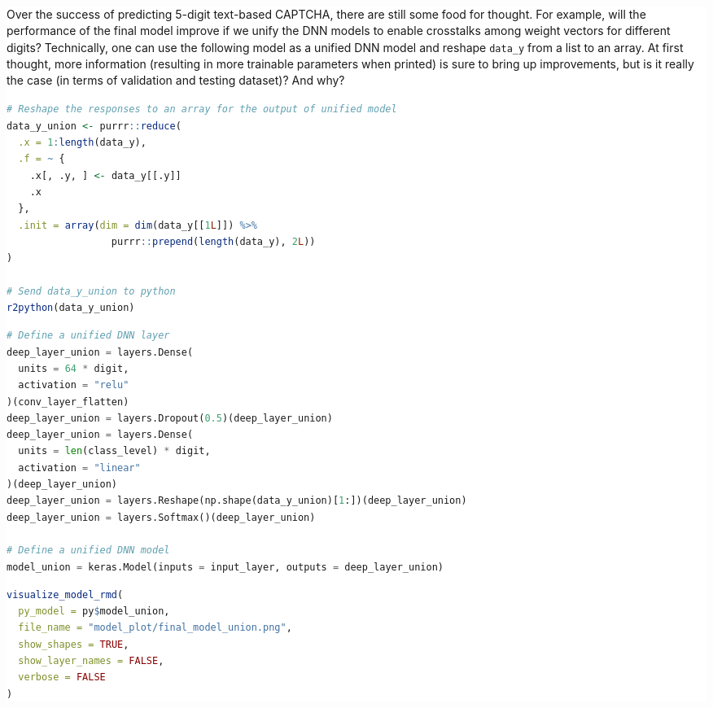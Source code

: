 Over the success of predicting 5-digit text-based CAPTCHA, there are
still some food for thought. For example, will the performance of the
final model improve if we unify the DNN models to enable crosstalks
among weight vectors for different digits? Technically, one can use the
following model as a unified DNN model and reshape `data_y` from a list
to an array. At first thought, more information (resulting in more
trainable parameters when printed) is sure to bring up improvements, but
is it really the case (in terms of validation and testing dataset)? And
why?

``` r
# Reshape the responses to an array for the output of unified model
data_y_union <- purrr::reduce(
  .x = 1:length(data_y),
  .f = ~ {
    .x[, .y, ] <- data_y[[.y]]
    .x
  },
  .init = array(dim = dim(data_y[[1L]]) %>%
                  purrr::prepend(length(data_y), 2L))
)

# Send data_y_union to python
r2python(data_y_union)
```

``` python
# Define a unified DNN layer
deep_layer_union = layers.Dense(
  units = 64 * digit,
  activation = "relu"
)(conv_layer_flatten)
deep_layer_union = layers.Dropout(0.5)(deep_layer_union)
deep_layer_union = layers.Dense(
  units = len(class_level) * digit,
  activation = "linear"
)(deep_layer_union)
deep_layer_union = layers.Reshape(np.shape(data_y_union)[1:])(deep_layer_union)
deep_layer_union = layers.Softmax()(deep_layer_union)

# Define a unified DNN model
model_union = keras.Model(inputs = input_layer, outputs = deep_layer_union)
```

``` r
visualize_model_rmd(
  py_model = py$model_union,
  file_name = "model_plot/final_model_union.png",
  show_shapes = TRUE,
  show_layer_names = FALSE,
  verbose = FALSE
)
```
